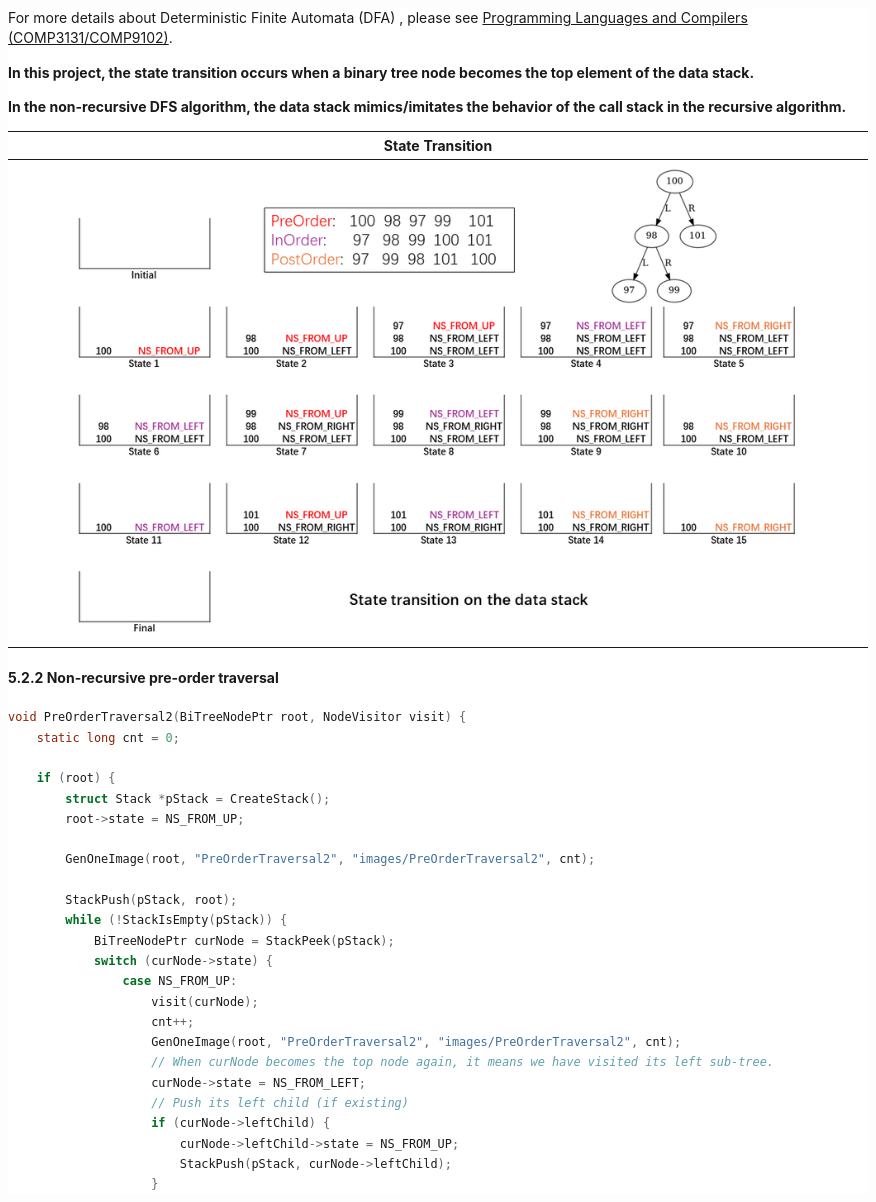 For more details about Deterministic Finite Automata (DFA) , please see [Programming Languages and Compilers (COMP3131/COMP9102)](https://webcms3.cse.unsw.edu.au/COMP3131/24T1/).

**In this project, the state transition occurs when a binary tree node becomes the top element of the data stack.**

**In the non-recursive DFS algorithm, the data stack mimics/imitates the behavior of the call stack in the recursive algorithm.**

| State Transition |
|:-------------:|
| <img src="diagrams/StateTransition.png"> |

#### 5.2.2 Non-recursive pre-order traversal
```C
void PreOrderTraversal2(BiTreeNodePtr root, NodeVisitor visit) {
    static long cnt = 0;    

    if (root) {
        struct Stack *pStack = CreateStack();
        root->state = NS_FROM_UP;

        GenOneImage(root, "PreOrderTraversal2", "images/PreOrderTraversal2", cnt);

        StackPush(pStack, root);
        while (!StackIsEmpty(pStack)) {
            BiTreeNodePtr curNode = StackPeek(pStack);
            switch (curNode->state) {
                case NS_FROM_UP:
                    visit(curNode);
                    cnt++;
                    GenOneImage(root, "PreOrderTraversal2", "images/PreOrderTraversal2", cnt);        
                    // When curNode becomes the top node again, it means we have visited its left sub-tree.
                    curNode->state = NS_FROM_LEFT;
                    // Push its left child (if existing)
                    if (curNode->leftChild) {
                        curNode->leftChild->state = NS_FROM_UP;
                        StackPush(pStack, curNode->leftChild);
                    }
```